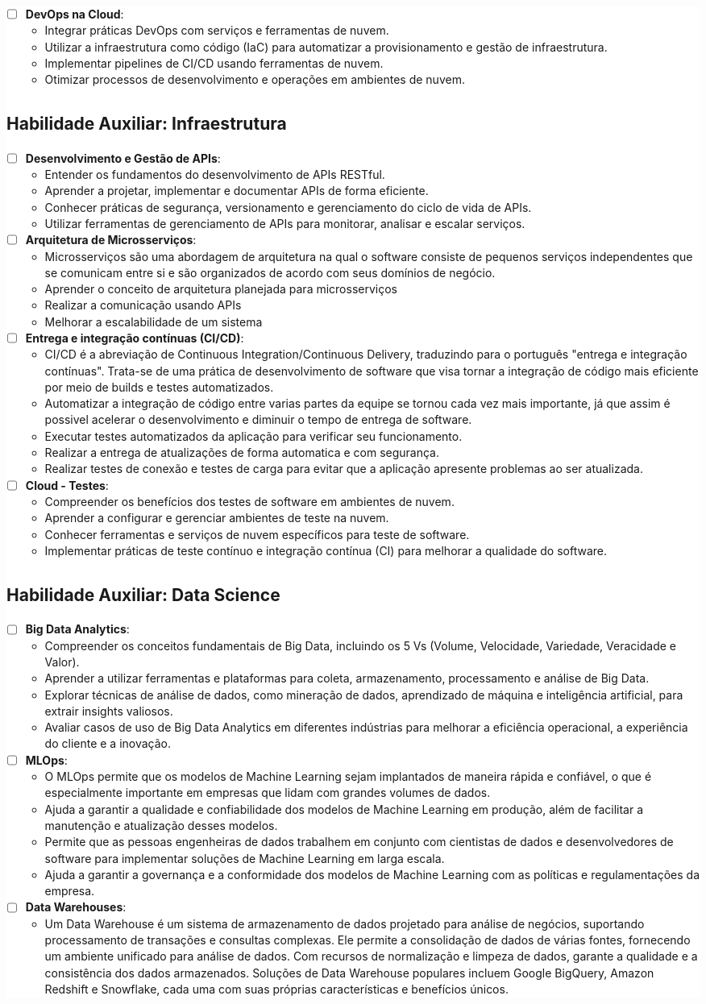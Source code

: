 - [ ] **DevOps na Cloud**:
   - Integrar práticas DevOps com serviços e ferramentas de nuvem.
   - Utilizar a infraestrutura como código (IaC) para automatizar a provisionamento e gestão de infraestrutura.
   - Implementar pipelines de CI/CD usando ferramentas de nuvem.
   - Otimizar processos de desenvolvimento e operações em ambientes de nuvem.
## Habilidade Auxiliar: Infraestrutura 
- [ ] **Desenvolvimento e Gestão de APIs**:
   - Entender os fundamentos do desenvolvimento de APIs RESTful.
   - Aprender a projetar, implementar e documentar APIs de forma eficiente.
   - Conhecer práticas de segurança, versionamento e gerenciamento do ciclo de vida de APIs.
   - Utilizar ferramentas de gerenciamento de APIs para monitorar, analisar e escalar serviços.
- [ ] **Arquitetura de Microsserviços**:
   - Microsserviços são uma abordagem de arquitetura na qual o software consiste de pequenos serviços independentes que se comunicam entre si e são organizados de acordo com seus domínios de negócio.
   - Aprender o conceito de arquitetura planejada para microsserviços
   - Realizar a comunicação usando APIs
   - Melhorar a escalabilidade de um sistema
- [ ] **Entrega e integração contínuas (CI/CD)**:
   - CI/CD é a abreviação de Continuous Integration/Continuous Delivery, traduzindo para o português "entrega e integração contínuas". Trata-se de uma prática de desenvolvimento de software que visa tornar a integração de código mais eficiente por meio de builds e testes automatizados.
   - Automatizar a integração de código entre varias partes da equipe se tornou cada vez mais importante, já que assim é possivel acelerar o desenvolvimento e diminuir o tempo de entrega de software.
   - Executar testes automatizados da aplicação para verificar seu funcionamento.
   - Realizar a entrega de atualizações de forma automatica e com segurança.
   - Realizar testes de conexão e testes de carga para evitar que a aplicação apresente problemas ao ser atualizada.
- [ ] **Cloud - Testes**:
   - Compreender os benefícios dos testes de software em ambientes de nuvem.
   - Aprender a configurar e gerenciar ambientes de teste na nuvem.
   - Conhecer ferramentas e serviços de nuvem específicos para teste de software.
   - Implementar práticas de teste contínuo e integração contínua (CI) para melhorar a qualidade do software.
## Habilidade Auxiliar: Data Science 
- [ ] **Big Data Analytics**:
   - Compreender os conceitos fundamentais de Big Data, incluindo os 5 Vs (Volume, Velocidade, Variedade, Veracidade e Valor).
   - Aprender a utilizar ferramentas e plataformas para coleta, armazenamento, processamento e análise de Big Data.
   - Explorar técnicas de análise de dados, como mineração de dados, aprendizado de máquina e inteligência artificial, para extrair insights valiosos.
   - Avaliar casos de uso de Big Data Analytics em diferentes indústrias para melhorar a eficiência operacional, a experiência do cliente e a inovação.
- [ ] **MLOps**:
   - O MLOps permite que os modelos de Machine Learning sejam implantados de maneira rápida e confiável, o que é especialmente importante em empresas que lidam com grandes volumes de dados.
   - Ajuda a garantir a qualidade e confiabilidade dos modelos de Machine Learning em produção, além de facilitar a manutenção e atualização desses modelos.
   - Permite que as pessoas engenheiras de dados trabalhem em conjunto com cientistas de dados e desenvolvedores de software para implementar soluções de Machine Learning em larga escala.
   - Ajuda a garantir a governança e a conformidade dos modelos de Machine Learning com as políticas e regulamentações da empresa.
- [ ] **Data Warehouses**:
   - Um Data Warehouse é um sistema de armazenamento de dados projetado para análise de negócios, suportando processamento de transações e consultas complexas. Ele permite a consolidação de dados de várias fontes, fornecendo um ambiente unificado para análise de dados. Com recursos de normalização e limpeza de dados, garante a qualidade e a consistência dos dados armazenados. Soluções de Data Warehouse populares incluem Google BigQuery, Amazon Redshift e Snowflake, cada uma com suas próprias características e benefícios únicos.